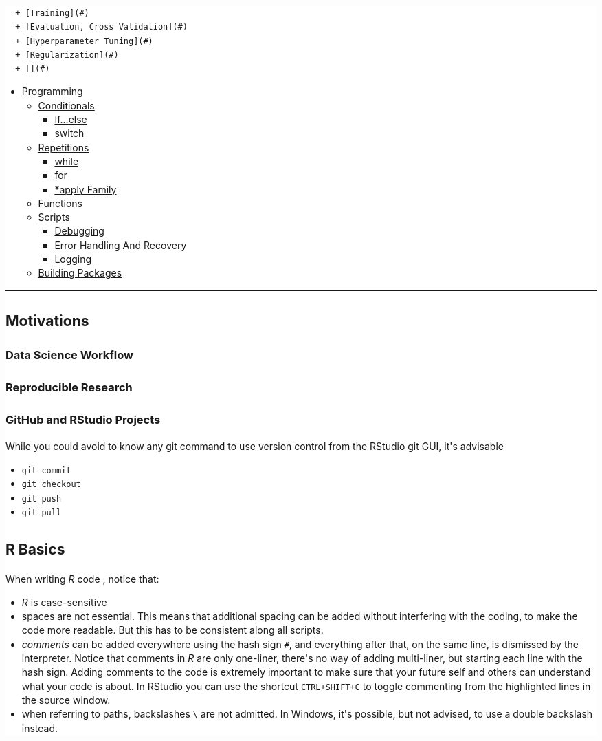       + [Training](#)
      + [Evaluation, Cross Validation](#)
      + [Hyperparameter Tuning](#)
      + [Regularization](#)
      + [](#)
  * [Programming](#)
    - [Conditionals](#)
      + [If...else](#) 
      + [switch](#) 
    - [Repetitions](#)
      + [while](#) 
      + [for](#) 
      + [\*apply Family](#) 
    - [Functions](#)
    - [Scripts](#)
      + [Debugging](#)
      + [Error Handling And Recovery](#)
      + [Logging](#)
    - [Building Packages](#)

---

  <a name="motivations"/>

## Motivations 

### Data Science Workflow


### Reproducible Research


### GitHub and RStudio Projects

While you could avoid to know any git command to use version control from the RStudio git GUI, it's advisable
   - `git commit`
   - `git checkout`
   - `git push`
   - `git pull`


  <a name=""/>

## R Basics

When writing $R$ code , notice that:
  - *R* is case-sensitive
  - spaces are not essential. This means that additional spacing can be added without interfering with the coding, to make the code more readable. But this has to be consistent along all scripts.
  - *comments* can be added everywhere using the hash sign `#`, and everything after that, on the same line, is dismissed by the interpreter. Notice that comments in $R$ are only one-liner, there's no way of adding multi-liner, but starting each line with the hash sign. 
    Adding comments to the code is extremely important to make sure that your future self and others can understand what your code is about.
    In RStudio you can use the shortcut `CTRL+SHIFT+C` to toggle  commenting from the highlighted lines in the source window.
  - when referring to paths, backslashes `\` are not admitted. In Windows, it's possible, but not advised, to use a double backslash instead.
